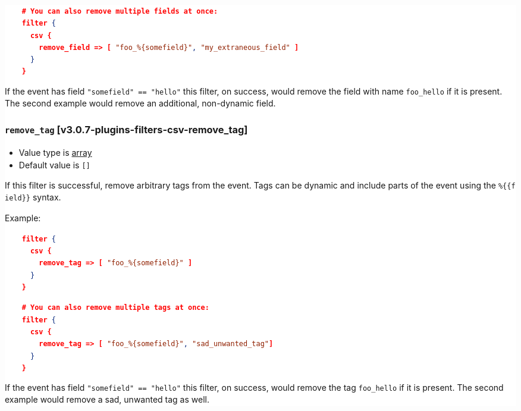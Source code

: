 ```json
    # You can also remove multiple fields at once:
    filter {
      csv {
        remove_field => [ "foo_%{somefield}", "my_extraneous_field" ]
      }
    }
```

If the event has field `"somefield" == "hello"` this filter, on success, would remove the field with name `foo_hello` if it is present. The second example would remove an additional, non-dynamic field.


### `remove_tag` [v3.0.7-plugins-filters-csv-remove_tag]

* Value type is [array](logstash://reference/configuration-file-structure.md#array)
* Default value is `[]`

If this filter is successful, remove arbitrary tags from the event. Tags can be dynamic and include parts of the event using the `%{{field}}` syntax.

Example:

```json
    filter {
      csv {
        remove_tag => [ "foo_%{somefield}" ]
      }
    }
```

```json
    # You can also remove multiple tags at once:
    filter {
      csv {
        remove_tag => [ "foo_%{somefield}", "sad_unwanted_tag"]
      }
    }
```

If the event has field `"somefield" == "hello"` this filter, on success, would remove the tag `foo_hello` if it is present. The second example would remove a sad, unwanted tag as well.



